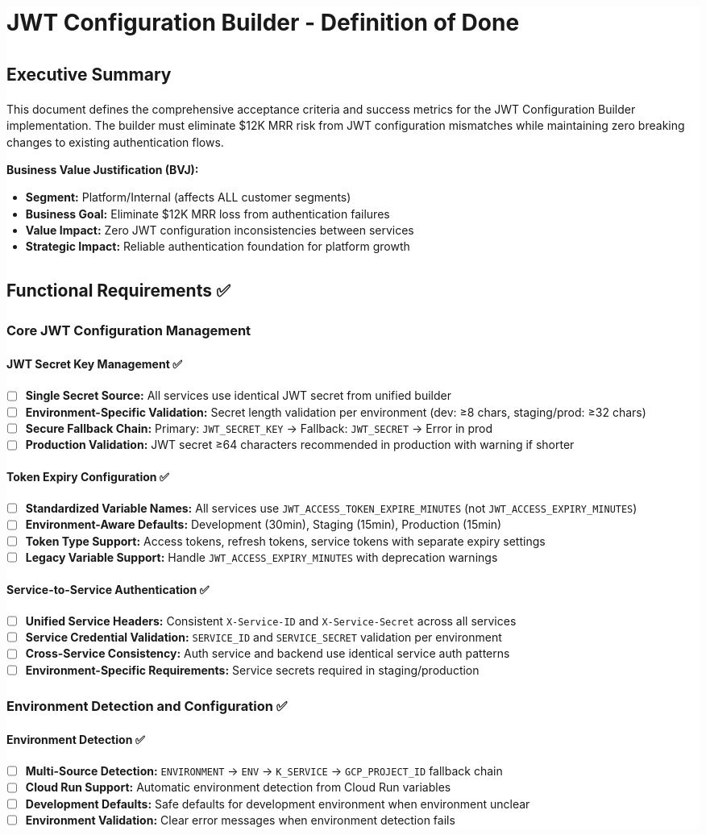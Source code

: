 # JWT Configuration Builder - Definition of Done

## Executive Summary

This document defines the comprehensive acceptance criteria and success metrics for the JWT Configuration Builder implementation. The builder must eliminate $12K MRR risk from JWT configuration mismatches while maintaining zero breaking changes to existing authentication flows.

**Business Value Justification (BVJ):**
- **Segment:** Platform/Internal (affects ALL customer segments)
- **Business Goal:** Eliminate $12K MRR loss from authentication failures
- **Value Impact:** Zero JWT configuration inconsistencies between services
- **Strategic Impact:** Reliable authentication foundation for platform growth

## Functional Requirements ✅

### Core JWT Configuration Management

#### JWT Secret Key Management ✅
- [ ] **Single Secret Source:** All services use identical JWT secret from unified builder
- [ ] **Environment-Specific Validation:** Secret length validation per environment (dev: ≥8 chars, staging/prod: ≥32 chars)
- [ ] **Secure Fallback Chain:** Primary: `JWT_SECRET_KEY` → Fallback: `JWT_SECRET` → Error in prod
- [ ] **Production Validation:** JWT secret ≥64 characters recommended in production with warning if shorter

#### Token Expiry Configuration ✅  
- [ ] **Standardized Variable Names:** All services use `JWT_ACCESS_TOKEN_EXPIRE_MINUTES` (not `JWT_ACCESS_EXPIRY_MINUTES`)
- [ ] **Environment-Aware Defaults:** Development (30min), Staging (15min), Production (15min)
- [ ] **Token Type Support:** Access tokens, refresh tokens, service tokens with separate expiry settings
- [ ] **Legacy Variable Support:** Handle `JWT_ACCESS_EXPIRY_MINUTES` with deprecation warnings

#### Service-to-Service Authentication ✅
- [ ] **Unified Service Headers:** Consistent `X-Service-ID` and `X-Service-Secret` across all services  
- [ ] **Service Credential Validation:** `SERVICE_ID` and `SERVICE_SECRET` validation per environment
- [ ] **Cross-Service Consistency:** Auth service and backend use identical service auth patterns
- [ ] **Environment-Specific Requirements:** Service secrets required in staging/production

### Environment Detection and Configuration ✅

#### Environment Detection ✅
- [ ] **Multi-Source Detection:** `ENVIRONMENT` → `ENV` → `K_SERVICE` → `GCP_PROJECT_ID` fallback chain
- [ ] **Cloud Run Support:** Automatic environment detection from Cloud Run variables
- [ ] **Development Defaults:** Safe defaults for development environment when environment unclear
- [ ] **Environment Validation:** Clear error messages when environment detection fails
